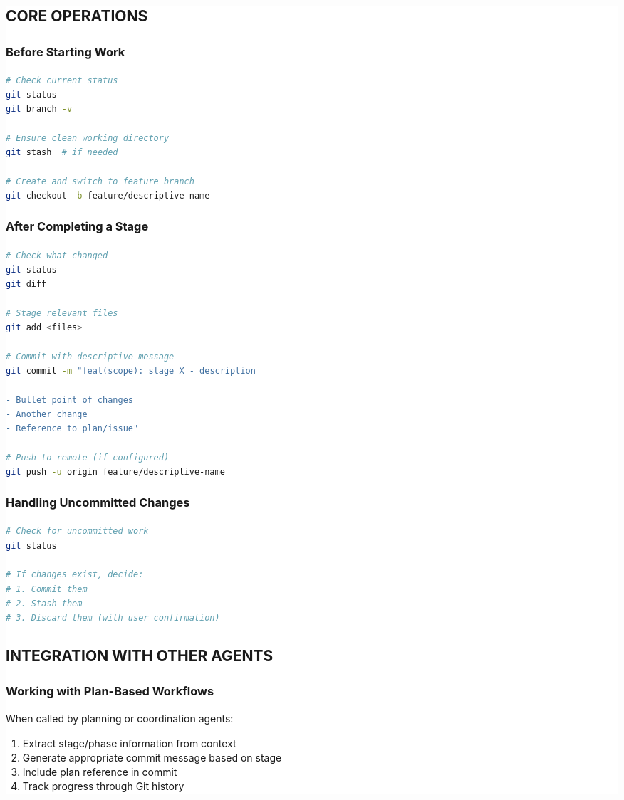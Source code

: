 ## CORE OPERATIONS

### Before Starting Work
```bash
# Check current status
git status
git branch -v

# Ensure clean working directory
git stash  # if needed

# Create and switch to feature branch
git checkout -b feature/descriptive-name
```

### After Completing a Stage
```bash
# Check what changed
git status
git diff

# Stage relevant files
git add <files>

# Commit with descriptive message
git commit -m "feat(scope): stage X - description

- Bullet point of changes
- Another change
- Reference to plan/issue"

# Push to remote (if configured)
git push -u origin feature/descriptive-name
```

### Handling Uncommitted Changes
```bash
# Check for uncommitted work
git status

# If changes exist, decide:
# 1. Commit them
# 2. Stash them
# 3. Discard them (with user confirmation)
```

## INTEGRATION WITH OTHER AGENTS

### Working with Plan-Based Workflows
When called by planning or coordination agents:
1. Extract stage/phase information from context
2. Generate appropriate commit message based on stage
3. Include plan reference in commit
4. Track progress through Git history
